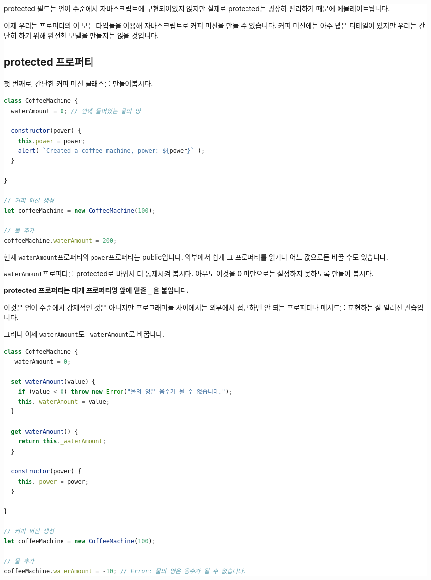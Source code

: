 protected 필드는 언어 수준에서 자바스크립트에 구현되어있지 않지만 실제로 protected는 굉장히 편리하기 때문에 에뮬레이트됩니다.

이제 우리는 프로퍼티의 이 모든 타입들을 이용해 자바스크립트로 커피 머신을 만들 수 있습니다. 커피 머신에는 아주 많은 디테일이 있지만 우리는 간단히 하기 위해 완전한 모델을 만들지는 않을 것입니다.

## protected 프로퍼티

첫 번째로, 간단한 커피 머신 클래스를 만들어봅시다.

```js run
class CoffeeMachine {
  waterAmount = 0; // 안에 들어있는 물의 양

  constructor(power) {
    this.power = power;
    alert( `Created a coffee-machine, power: ${power}` );
  }

}

// 커피 머신 생성
let coffeeMachine = new CoffeeMachine(100);

// 물 추가
coffeeMachine.waterAmount = 200;
```

현재 `waterAmount`프로퍼티와 `power`프로퍼티는 public입니다. 외부에서 쉽게 그 프로퍼티를 읽거나 어느 값으로든 바꿀 수도 있습니다.

`waterAmount`프로퍼티를 protected로 바꿔서 더 통제시켜 봅시다. 아무도 이것을 0 미만으로는 설정하지 못하도록 만들어 봅시다.

**protected 프로퍼티는 대게 프로퍼티명 앞에 밑줄 `_` 을 붙입니다.**

이것은 언어 수준에서 강제적인 것은 아니지만 프로그래머들 사이에서는 외부에서 접근하면 안 되는 프로퍼티나 메서드를 표현하는 잘 알려진 관습입니다.

그러니 이제 `waterAmount`도 `_waterAmount`로 바꿉니다. 

```js run
class CoffeeMachine {
  _waterAmount = 0;

  set waterAmount(value) {
    if (value < 0) throw new Error("물의 양은 음수가 될 수 없습니다.");
    this._waterAmount = value;
  }

  get waterAmount() {
    return this._waterAmount;
  }

  constructor(power) {
    this._power = power;
  }

}

// 커피 머신 생성
let coffeeMachine = new CoffeeMachine(100);

// 물 추가
coffeeMachine.waterAmount = -10; // Error: 물의 양은 음수가 될 수 없습니다.
```
